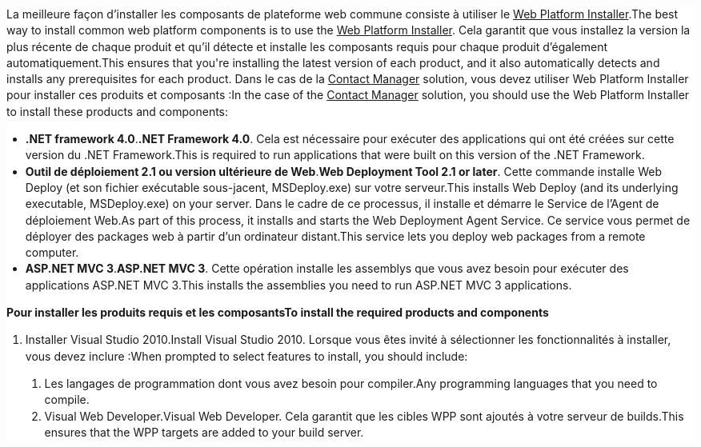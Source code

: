 <span data-ttu-id="d04e0-147">La meilleure façon d’installer les composants de plateforme web commune consiste à utiliser le [Web Platform Installer](https://go.microsoft.com/?linkid=9805118).</span><span class="sxs-lookup"><span data-stu-id="d04e0-147">The best way to install common web platform components is to use the [Web Platform Installer](https://go.microsoft.com/?linkid=9805118).</span></span> <span data-ttu-id="d04e0-148">Cela garantit que vous installez la version la plus récente de chaque produit et qu’il détecte et installe les composants requis pour chaque produit d’également automatiquement.</span><span class="sxs-lookup"><span data-stu-id="d04e0-148">This ensures that you're installing the latest version of each product, and it also automatically detects and installs any prerequisites for each product.</span></span> <span data-ttu-id="d04e0-149">Dans le cas de la [Contact Manager](../web-deployment-in-the-enterprise/the-contact-manager-solution.md) solution, vous devez utiliser Web Platform Installer pour installer ces produits et composants :</span><span class="sxs-lookup"><span data-stu-id="d04e0-149">In the case of the [Contact Manager](../web-deployment-in-the-enterprise/the-contact-manager-solution.md) solution, you should use the Web Platform Installer to install these products and components:</span></span>

- <span data-ttu-id="d04e0-150">**.NET framework 4.0**.</span><span class="sxs-lookup"><span data-stu-id="d04e0-150">**.NET Framework 4.0**.</span></span> <span data-ttu-id="d04e0-151">Cela est nécessaire pour exécuter des applications qui ont été créées sur cette version du .NET Framework.</span><span class="sxs-lookup"><span data-stu-id="d04e0-151">This is required to run applications that were built on this version of the .NET Framework.</span></span>
- <span data-ttu-id="d04e0-152">**Outil de déploiement 2.1 ou version ultérieure de Web**.</span><span class="sxs-lookup"><span data-stu-id="d04e0-152">**Web Deployment Tool 2.1 or later**.</span></span> <span data-ttu-id="d04e0-153">Cette commande installe Web Deploy (et son fichier exécutable sous-jacent, MSDeploy.exe) sur votre serveur.</span><span class="sxs-lookup"><span data-stu-id="d04e0-153">This installs Web Deploy (and its underlying executable, MSDeploy.exe) on your server.</span></span> <span data-ttu-id="d04e0-154">Dans le cadre de ce processus, il installe et démarre le Service de l’Agent de déploiement Web.</span><span class="sxs-lookup"><span data-stu-id="d04e0-154">As part of this process, it installs and starts the Web Deployment Agent Service.</span></span> <span data-ttu-id="d04e0-155">Ce service vous permet de déployer des packages web à partir d’un ordinateur distant.</span><span class="sxs-lookup"><span data-stu-id="d04e0-155">This service lets you deploy web packages from a remote computer.</span></span>
- <span data-ttu-id="d04e0-156">**ASP.NET MVC 3**.</span><span class="sxs-lookup"><span data-stu-id="d04e0-156">**ASP.NET MVC 3**.</span></span> <span data-ttu-id="d04e0-157">Cette opération installe les assemblys que vous avez besoin pour exécuter des applications ASP.NET MVC 3.</span><span class="sxs-lookup"><span data-stu-id="d04e0-157">This installs the assemblies you need to run ASP.NET MVC 3 applications.</span></span>

<span data-ttu-id="d04e0-158">**Pour installer les produits requis et les composants**</span><span class="sxs-lookup"><span data-stu-id="d04e0-158">**To install the required products and components**</span></span>

1. <span data-ttu-id="d04e0-159">Installer Visual Studio 2010.</span><span class="sxs-lookup"><span data-stu-id="d04e0-159">Install Visual Studio 2010.</span></span> <span data-ttu-id="d04e0-160">Lorsque vous êtes invité à sélectionner les fonctionnalités à installer, vous devez inclure :</span><span class="sxs-lookup"><span data-stu-id="d04e0-160">When prompted to select features to install, you should include:</span></span>

    1. <span data-ttu-id="d04e0-161">Les langages de programmation dont vous avez besoin pour compiler.</span><span class="sxs-lookup"><span data-stu-id="d04e0-161">Any programming languages that you need to compile.</span></span>
    2. <span data-ttu-id="d04e0-162">Visual Web Developer.</span><span class="sxs-lookup"><span data-stu-id="d04e0-162">Visual Web Developer.</span></span> <span data-ttu-id="d04e0-163">Cela garantit que les cibles WPP sont ajoutés à votre serveur de builds.</span><span class="sxs-lookup"><span data-stu-id="d04e0-163">This ensures that the WPP targets are added to your build server.</span></span>
